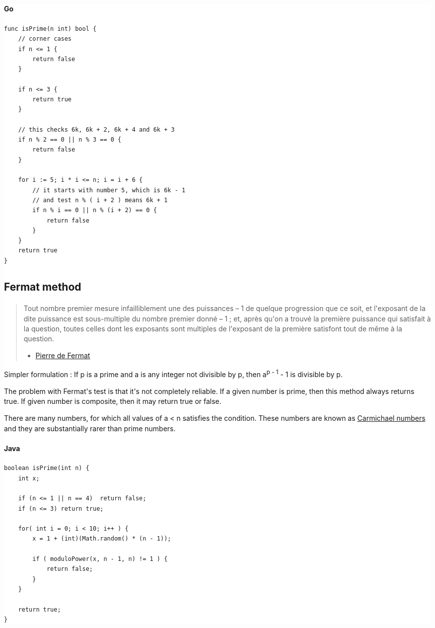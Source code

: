 #### Go

```
func isPrime(n int) bool {
    // corner cases
    if n <= 1 {
        return false
    }

    if n <= 3 {
        return true
    }

    // this checks 6k, 6k + 2, 6k + 4 and 6k + 3
    if n % 2 == 0 || n % 3 == 0 {
        return false
    }

    for i := 5; i * i <= n; i = i + 6 {
        // it starts with number 5, which is 6k - 1
        // and test n % ( i + 2 ) means 6k + 1
        if n % i == 0 || n % (i + 2) == 0 {
            return false
        }
    }
    return true
}
```

## Fermat method

> Tout nombre premier mesure infailliblement une des puissances – 1 de quelque progression que ce soit, et l'exposant de la dite puissance est sous-multiple du nombre premier donné – 1 ; et, après qu'on a trouvé la première puissance qui satisfait à la question, toutes celles dont les exposants sont multiples de l'exposant de la première satisfont tout de même à la question.
> - [Pierre de Fermat](https://en.wikipedia.org/wiki/Pierre_de_Fermat)

Simpler formulation : If p is a prime and a is any integer not divisible by p, then a<sup>p - 1</sup> - 1 is divisible by p.

The problem with Fermat's test is that it's not completely reliable. If a given number is prime, then this method always returns true. If given number is composite, then it may return true or false.

<div class="alert alert-info" role="alert">There are many numbers, for which all values of a &lt; n satisfies the condition. These numbers are known as <a href="https://en.wikipedia.org/wiki/Carmichael_number">Carmichael numbers</a> and they are substantially rarer than prime numbers.</div>

#### Java

```
boolean isPrime(int n) {
    int x;

    if (n <= 1 || n == 4)  return false;
    if (n <= 3) return true;

    for( int i = 0; i < 10; i++ ) {
        x = 1 + (int)(Math.random() * (n - 1));

        if ( moduloPower(x, n - 1, n) != 1 ) {
            return false;
        }
    }

    return true;
}
```